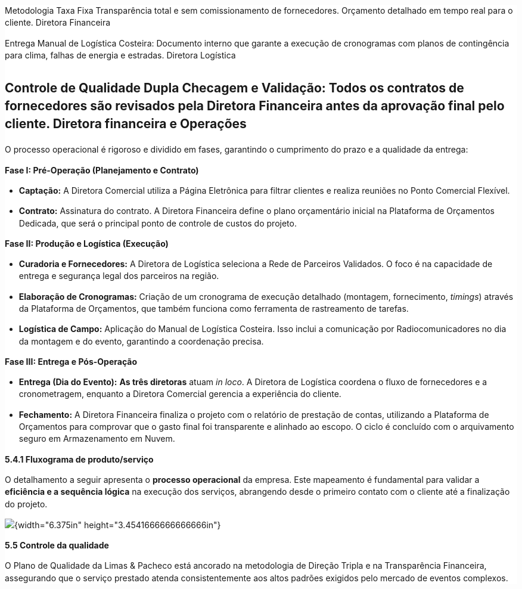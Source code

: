   Metodologia             Taxa Fixa Transparência total e sem comissionamento de fornecedores. Orçamento detalhado em tempo real para o cliente.                                       Diretora Financeira

  Entrega                 Manual de Logística Costeira: Documento interno que garante a execução de cronogramas com planos de contingência para clima, falhas de energia e estradas.   Diretora Logística

  Controle de Qualidade   Dupla Checagem e Validação: Todos os contratos de fornecedores são revisados pela Diretora Financeira antes da aprovação final pelo cliente.                 Diretora financeira e Operações
  ----------------------------------------------------------------------------------------------------------------------------------------------------------------------------------------------------------------------

O processo operacional é rigoroso e dividido em fases, garantindo o cumprimento do prazo e a qualidade da entrega:

**Fase I: Pré-Operação (Planejamento e Contrato)**

-   **Captação:** A Diretora Comercial utiliza a Página Eletrônica para filtrar clientes e realiza reuniões no Ponto Comercial Flexível.

-   **Contrato:** Assinatura do contrato. A Diretora Financeira define o plano orçamentário inicial na Plataforma de Orçamentos Dedicada, que será o principal ponto de controle de custos do projeto.

**Fase II: Produção e Logística (Execução)**

-   **Curadoria e Fornecedores:** A Diretora de Logística seleciona a Rede de Parceiros Validados. O foco é na capacidade de entrega e segurança legal dos parceiros na região.

-   **Elaboração de Cronogramas:** Criação de um cronograma de execução detalhado (montagem, fornecimento, *timings*) através da Plataforma de Orçamentos, que também funciona como ferramenta de rastreamento de tarefas.

-   **Logística de Campo:** Aplicação do Manual de Logística Costeira. Isso inclui a comunicação por Radiocomunicadores no dia da montagem e do evento, garantindo a coordenação precisa.

**Fase III: Entrega e Pós-Operação**

-   **Entrega (Dia do Evento):** **As três diretoras** atuam *in loco*. A Diretora de Logística coordena o fluxo de fornecedores e a cronometragem, enquanto a Diretora Comercial gerencia a experiência do cliente.

-   **Fechamento:** A Diretora Financeira finaliza o projeto com o relatório de prestação de contas, utilizando a Plataforma de Orçamentos para comprovar que o gasto final foi transparente e alinhado ao escopo. O ciclo é concluído com o arquivamento seguro em Armazenamento em Nuvem.

**5.4.1 Fluxograma de produto/serviço**

O detalhamento a seguir apresenta o **processo operacional** da empresa. Este mapeamento é fundamental para validar a **eficiência e a sequência lógica** na execução dos serviços, abrangendo desde o primeiro contato com o cliente até a finalização do projeto.

![](media/image10.png){width="6.375in" height="3.4541666666666666in"}

**5.5 Controle da qualidade**

O Plano de Qualidade da Limas & Pacheco está ancorado na metodologia de Direção Tripla e na Transparência Financeira, assegurando que o serviço prestado atenda consistentemente aos altos padrões exigidos pelo mercado de eventos complexos.
